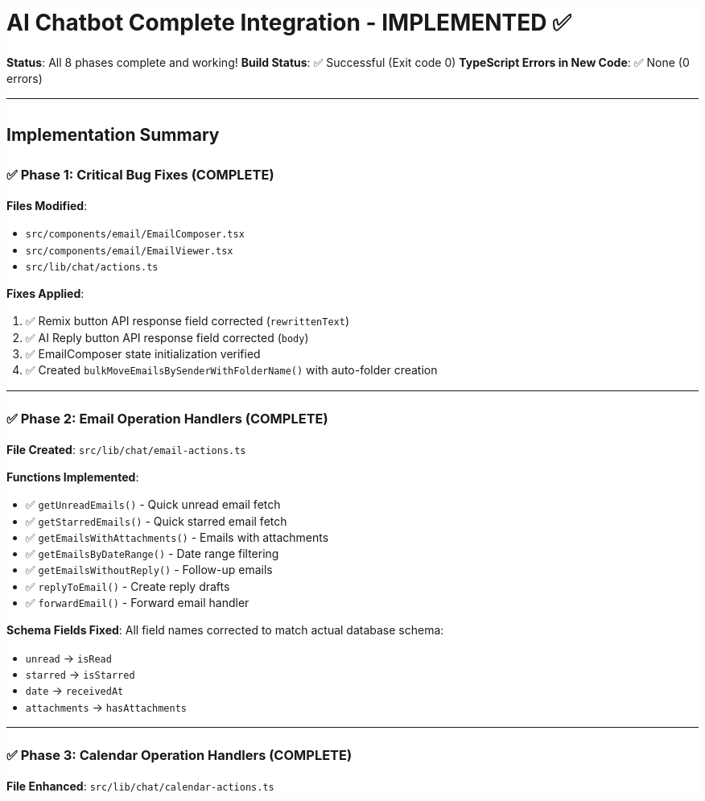 # AI Chatbot Complete Integration - IMPLEMENTED ✅

**Status**: All 8 phases complete and working!
**Build Status**: ✅ Successful (Exit code 0)
**TypeScript Errors in New Code**: ✅ None (0 errors)

---

## Implementation Summary

### ✅ Phase 1: Critical Bug Fixes (COMPLETE)

**Files Modified**:

- `src/components/email/EmailComposer.tsx`
- `src/components/email/EmailViewer.tsx`
- `src/lib/chat/actions.ts`

**Fixes Applied**:

1. ✅ Remix button API response field corrected (`rewrittenText`)
2. ✅ AI Reply button API response field corrected (`body`)
3. ✅ EmailComposer state initialization verified
4. ✅ Created `bulkMoveEmailsBySenderWithFolderName()` with auto-folder creation

---

### ✅ Phase 2: Email Operation Handlers (COMPLETE)

**File Created**: `src/lib/chat/email-actions.ts`

**Functions Implemented**:

- ✅ `getUnreadEmails()` - Quick unread email fetch
- ✅ `getStarredEmails()` - Quick starred email fetch
- ✅ `getEmailsWithAttachments()` - Emails with attachments
- ✅ `getEmailsByDateRange()` - Date range filtering
- ✅ `getEmailsWithoutReply()` - Follow-up emails
- ✅ `replyToEmail()` - Create reply drafts
- ✅ `forwardEmail()` - Forward email handler

**Schema Fields Fixed**: All field names corrected to match actual database schema:

- `unread` → `isRead`
- `starred` → `isStarred`
- `date` → `receivedAt`
- `attachments` → `hasAttachments`

---

### ✅ Phase 3: Calendar Operation Handlers (COMPLETE)

**File Enhanced**: `src/lib/chat/calendar-actions.ts`
